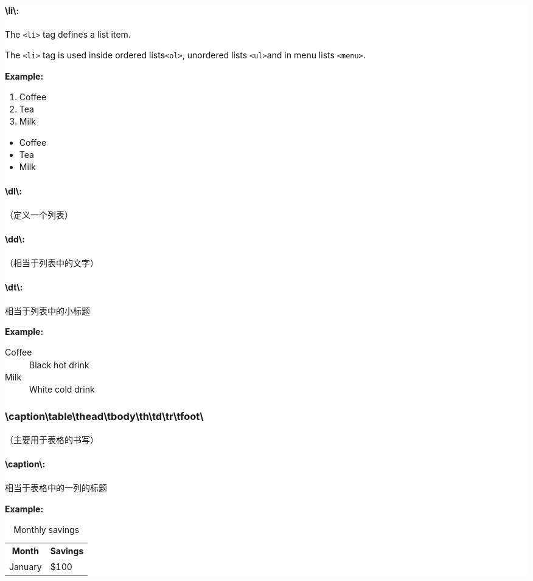 #### **\li\\:**

The `<li>` tag defines a list item.

The `<li>` tag is used inside ordered lists`<ol>`, unordered lists `<ul>`and in menu lists `<menu>`.

**Example:**

<ol>  
  <li>Coffee</li>   
  <li>Tea</li>  
  <li>Milk</li> </ol> 
<ul>  
  <li>Coffee</li> 
  <li>Tea</li>  
  <li>Milk</li> </ul>

#### **\dl\\:**

（定义一个列表）

#### **\dd\\:**

（相当于列表中的文字）

#### **\dt\\:**

相当于列表中的小标题

**Example:**

<dl>
 <dt>Coffee</dt>
 <dd>Black hot drink</dd>
 <dt>Milk</dt>
 <dd>White cold drink</dd>
</dl>

### \caption\table\thead\tbody\th\td\tr\tfoot\  

（主要用于表格的书写）

#### **\caption\\:**

相当于表格中的一列的标题

**Example:**

<table>  
  <caption>Monthly savings</caption>  
  <tr>     
    <th>Month</th>    
    <th>Savings</th>  
  </tr>   <tr>   
  <td>January</td>    
  <td>$100</td> 
  </tr>
</table>
